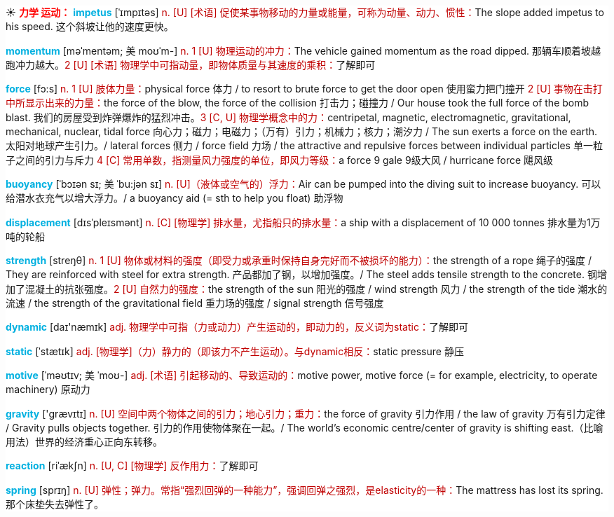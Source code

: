 ☀ <font color="red">**力学 运动：**</font>
<font color="sky blue">**impetus**</font> [ˈɪmpɪtəs]
<font color="#c00000">n. [U] [术语] 促使某事物移动的力量或能量，可称为动量、动力、惯性：</font>The slope added impetus to his speed. 这个斜坡让他的速度更快。

<font color="sky blue">**momentum**</font> [məˈmentəm; 美 moʊˈm-]
<font color="#c00000">n. 1 [U] 物理运动的冲力：</font>The vehicle gained momentum as the road dipped. 那辆车顺着坡越跑冲力越大。<font color="#c00000">2 [U] [术语] 物理学中可指动量，即物体质量与其速度的乘积：</font>了解即可
 
<font color="sky blue">**force**</font> [fɔ:s] 
<font color="#c00000">n. 1 [U] 肢体力量：</font>physical force 体力 / to resort to brute force to get the door open 使用蛮力把门撞开 <font color="#c00000">2 [U] 事物在击打中所显示出来的力量：</font>the force of the blow, the force of the collision 打击力；碰撞力 / Our house took the full force of the bomb blast. 我们的房屋受到炸弹爆炸的猛烈冲击。<font color="#c00000">3 [C, U] 物理学概念中的力：</font>centripetal, magnetic, electromagnetic, gravitational, mechanical, nuclear, tidal force 向心力；磁力；电磁力；（万有）引力；机械力；核力；潮汐力 / The sun exerts a force on the earth. 太阳对地球产生引力。/ lateral forces 侧力 / force field 力场 / the attractive and repulsive forces between individual particles 单一粒子之间的引力与斥力 <font color="#c00000">4 [C] 常用单数，指测量风力强度的单位，即风力等级：</font>a force 9 gale 9级大风 / hurricane force 飓风级
           
<font color="sky blue">**buoyancy**</font> [ˈbɔɪən sɪ; 美 ˈbu:jən sɪ]
<font color="#c00000">n. [U]（液体或空气的）浮力：</font>Air can be pumped into the diving suit to increase buoyancy. 可以给潜水衣充气以增大浮力。/ a buoyancy aid (= sth to help you float) 助浮物
           
<font color="sky blue">**displacement**</font> [dɪsˈpleɪsmənt]
<font color="#c00000">n. [C] [物理学] 排水量，尤指船只的排水量：</font>a ship with a displacement of 10 000 tonnes 排水量为1万吨的轮船

<font color="sky blue">**strength**</font> [streŋθ] 
<font color="#c00000">n. 1 [U] 物体或材料的强度（即受力或承重时保持自身完好而不被损坏的能力）：</font>the strength of a rope 绳子的强度 / They are reinforced with steel for extra strength. 产品都加了钢，以增加强度。/ The steel adds tensile strength to the concrete. 钢增加了混凝土的抗张强度。<font color="#c00000">2 [U] 自然力的强度：</font>the strength of the sun 阳光的强度 / wind strength 风力 / the strength of the tide 潮水的流速 / the strength of the gravitational field 重力场的强度 / signal strength 信号强度

<font color="sky blue">**dynamic**</font> [daɪ'næmɪk] 
<font color="#c00000">adj. 物理学中可指（力或动力）产生运动的，即动力的，反义词为static：</font>了解即可
           
<font color="sky blue">**static**</font> [ˈstætɪk]
<font color="#c00000">adj. [物理学]（力）静力的（即该力不产生运动）。与dynamic相反：</font>static pressure 静压
           
<font color="sky blue">**motive**</font> [ˈməʊtɪv; 美 ˈmoʊ-]
<font color="#c00000">adj. [术语] 引起移动的、导致运动的：</font>motive power, motive force (= for example, electricity, to operate machinery) 原动力

<font color="sky blue">**gravity**</font> ['ɡrævɪtɪ] 
<font color="#c00000">n. [U] 空间中两个物体之间的引力；地心引力；重力：</font>the force of gravity 引力作用 / the law of gravity 万有引力定律 / Gravity pulls objects together. 引力的作用使物体聚在一起。/ The world’s economic centre/center of gravity is shifting east.（比喻用法）世界的经济重心正向东转移。
           
<font color="sky blue">**reaction**</font> [riˈækʃn]
<font color="#c00000">n. [U, C] [物理学] 反作用力：</font>了解即可

<font color="sky blue">**spring**</font> [sprɪŋ] 
<font color="#c00000">n. [U] 弹性；弹力。常指“强烈回弹的一种能力”，强调回弹之强烈，是elasticity的一种：</font>The mattress has lost its spring. 那个床垫失去弹性了。
